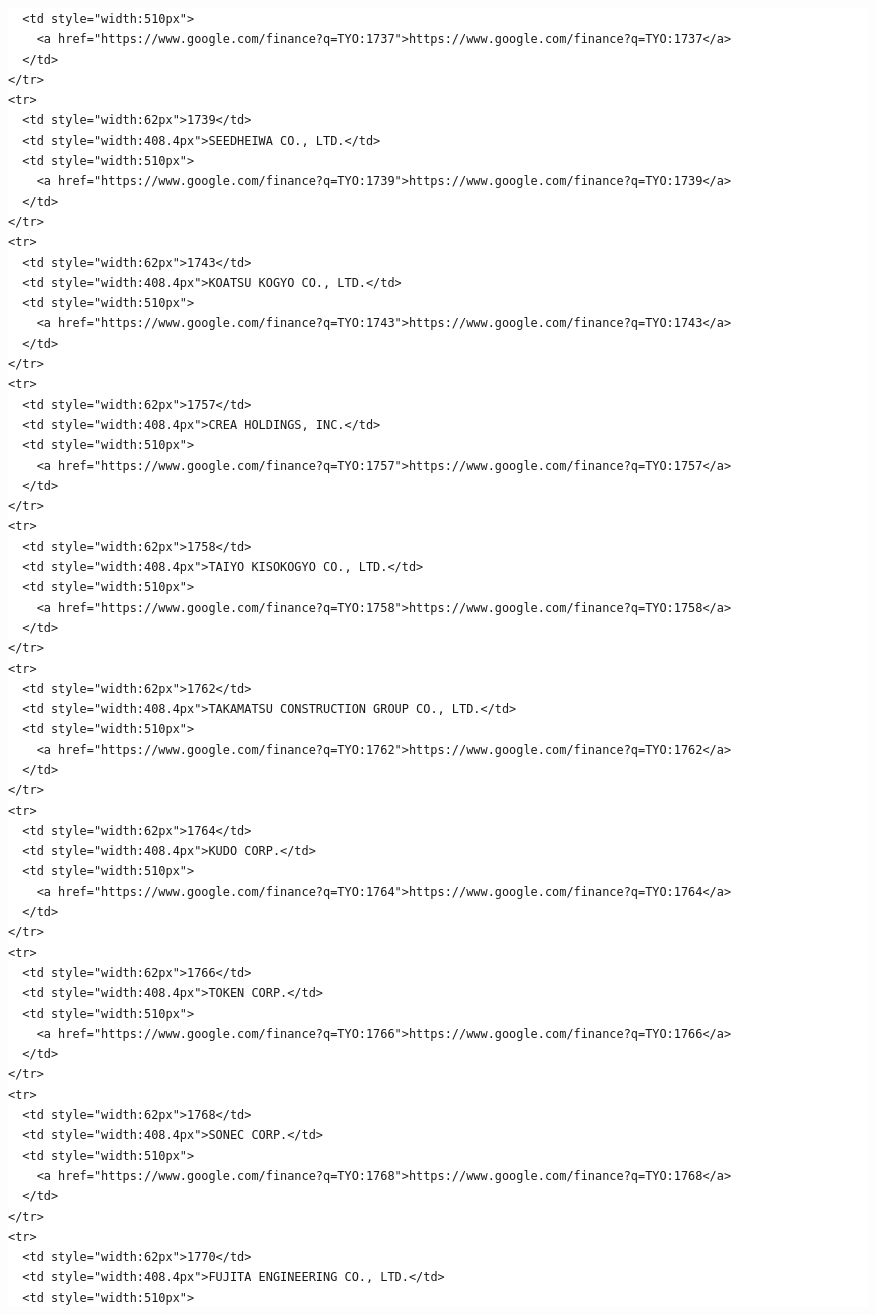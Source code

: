       <td style="width:510px">
        <a href="https://www.google.com/finance?q=TYO:1737">https://www.google.com/finance?q=TYO:1737</a>
      </td>
    </tr>
    <tr>
      <td style="width:62px">1739</td>
      <td style="width:408.4px">SEEDHEIWA CO., LTD.</td>
      <td style="width:510px">
        <a href="https://www.google.com/finance?q=TYO:1739">https://www.google.com/finance?q=TYO:1739</a>
      </td>
    </tr>
    <tr>
      <td style="width:62px">1743</td>
      <td style="width:408.4px">KOATSU KOGYO CO., LTD.</td>
      <td style="width:510px">
        <a href="https://www.google.com/finance?q=TYO:1743">https://www.google.com/finance?q=TYO:1743</a>
      </td>
    </tr>
    <tr>
      <td style="width:62px">1757</td>
      <td style="width:408.4px">CREA HOLDINGS, INC.</td>
      <td style="width:510px">
        <a href="https://www.google.com/finance?q=TYO:1757">https://www.google.com/finance?q=TYO:1757</a>
      </td>
    </tr>
    <tr>
      <td style="width:62px">1758</td>
      <td style="width:408.4px">TAIYO KISOKOGYO CO., LTD.</td>
      <td style="width:510px">
        <a href="https://www.google.com/finance?q=TYO:1758">https://www.google.com/finance?q=TYO:1758</a>
      </td>
    </tr>
    <tr>
      <td style="width:62px">1762</td>
      <td style="width:408.4px">TAKAMATSU CONSTRUCTION GROUP CO., LTD.</td>
      <td style="width:510px">
        <a href="https://www.google.com/finance?q=TYO:1762">https://www.google.com/finance?q=TYO:1762</a>
      </td>
    </tr>
    <tr>
      <td style="width:62px">1764</td>
      <td style="width:408.4px">KUDO CORP.</td>
      <td style="width:510px">
        <a href="https://www.google.com/finance?q=TYO:1764">https://www.google.com/finance?q=TYO:1764</a>
      </td>
    </tr>
    <tr>
      <td style="width:62px">1766</td>
      <td style="width:408.4px">TOKEN CORP.</td>
      <td style="width:510px">
        <a href="https://www.google.com/finance?q=TYO:1766">https://www.google.com/finance?q=TYO:1766</a>
      </td>
    </tr>
    <tr>
      <td style="width:62px">1768</td>
      <td style="width:408.4px">SONEC CORP.</td>
      <td style="width:510px">
        <a href="https://www.google.com/finance?q=TYO:1768">https://www.google.com/finance?q=TYO:1768</a>
      </td>
    </tr>
    <tr>
      <td style="width:62px">1770</td>
      <td style="width:408.4px">FUJITA ENGINEERING CO., LTD.</td>
      <td style="width:510px">